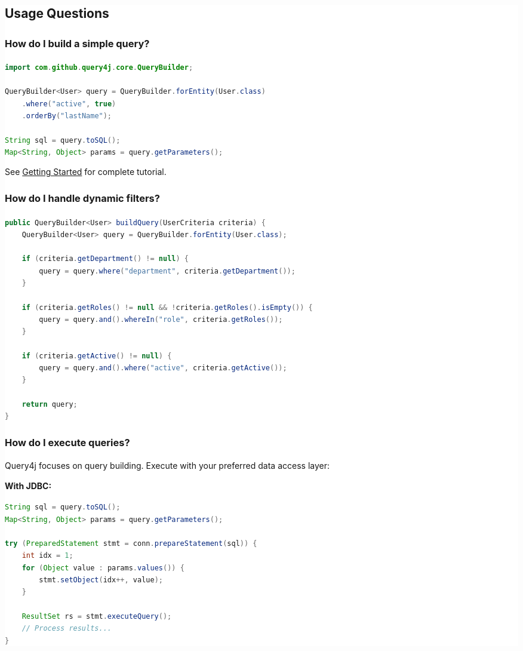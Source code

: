 
## Usage Questions

### How do I build a simple query?

```java
import com.github.query4j.core.QueryBuilder;

QueryBuilder<User> query = QueryBuilder.forEntity(User.class)
    .where("active", true)
    .orderBy("lastName");

String sql = query.toSQL();
Map<String, Object> params = query.getParameters();
```

See [Getting Started](Getting-Started) for complete tutorial.

### How do I handle dynamic filters?

```java
public QueryBuilder<User> buildQuery(UserCriteria criteria) {
    QueryBuilder<User> query = QueryBuilder.forEntity(User.class);
    
    if (criteria.getDepartment() != null) {
        query = query.where("department", criteria.getDepartment());
    }
    
    if (criteria.getRoles() != null && !criteria.getRoles().isEmpty()) {
        query = query.and().whereIn("role", criteria.getRoles());
    }
    
    if (criteria.getActive() != null) {
        query = query.and().where("active", criteria.getActive());
    }
    
    return query;
}
```

### How do I execute queries?

Query4j focuses on query building. Execute with your preferred data access layer:

**With JDBC:**
```java
String sql = query.toSQL();
Map<String, Object> params = query.getParameters();

try (PreparedStatement stmt = conn.prepareStatement(sql)) {
    int idx = 1;
    for (Object value : params.values()) {
        stmt.setObject(idx++, value);
    }
    
    ResultSet rs = stmt.executeQuery();
    // Process results...
}
```

